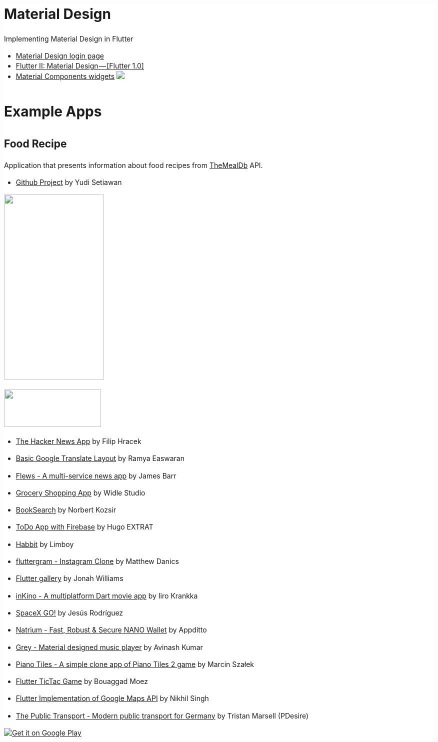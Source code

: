 

# Material Design
Implementing Material Design in Flutter

- [Material Design login page](https://codeburst.io/make-a-material-design-login-page-with-flutter-the-basics-99d3acd80b18)
- [Flutter II: Material Design — [Flutter 1.0]](https://medium.com/@develodroid/flutter-ii-material-design-f437e3e8e6a9)
- [Material Components widgets](https://flutter.dev/docs/development/ui/widgets/material) <img src="https://github.com/oliver-gomes/flutter-guide/raw/master/images/svg/flutterio-icon.svg?sanitize=true" height="20"/>

# Example Apps
## Food Recipe
Application that presents information about food recipes from [TheMealDb](https://www.themealdb.com) API.<br />
- [Github Project](https://github.com/CoderJava/Food-Recipe) by Yudi Setiawan

<img  src="https://github.com/CoderJava/flutter-guide/blob/master/images/sample%20apps/food%20recipe.gif?raw=true"  width="200"  height="370"/>

[<img src="https://github.com/CoderJava/flutter-guide/blob/master/images/google-play-badge.png" width="194" height="75">](https://play.google.com/store/apps/details?id=ysn.com.food_recipe)

- [The Hacker News App](https://github.com/filiph/hn_app) by Filip Hracek
- [Basic Google Translate Layout](https://github.com/Ramyaeaswaran/translate_app_layout) by Ramya Easwaran
- [Flews - A multi-service news app](https://github.com/jbarr21/flews) by James Barr
- [Grocery Shopping App](https://github.com/Widle-Studio/Grocery-App) by Widle Studio
- [BookSearch](https://github.com/Norbert515/BookSearch) by Norbert Kozsir
- [ToDo App with Firebase](https://github.com/huextrat/Taskist) by Hugo EXTRAT
- [Habbit](https://github.com/lzyy/habbit) by Limboy
- [fluttergram - Instagram Clone](https://github.com/mdanics/fluttergram) by Matthew Danics
- [Flutter gallery](https://github.com/flutter/flutter/tree/master/examples/flutter_gallery) by Jonah Williams

- [inKino - A multiplatform Dart movie app](https://github.com/roughike/inKino) by Iiro Krankka
- [SpaceX GO!](https://github.com/jesusrp98/spacex-go) by Jesús Rodríguez
- [Natrium - Fast, Robust & Secure NANO Wallet](https://github.com/appditto/natrium_wallet_flutter) by Appditto
- [Grey - Material designed music player](https://github.com/avirias/Grey) by Avinash Kumar
- [Piano Tiles - A simple clone app of Piano Tiles 2 game](https://github.com/MarcinusX/piano_tiles) by Marcin Szałek
- [Flutter TicTac Game](https//github.com/Datlyfe/flutter_tic_tac) by Bouaggad Moez
- [Flutter Implementation of Google Maps API](https://github.com/nikhilmufc7/Flutter_GreatPlaces) by Nikhil Singh


- [The Public Transport - Modern public transport for Germany](https//github.com/thepublictransport/thepublictransport-app) by Tristan Marsell (PDesire)

[<img alt='Get it on Google Play' src='https://play.google.com/intl/en_us/badges/images/generic/en_badge_web_generic.png' width="194" height="75"/>](https://play.google.com/store/apps/details?id=de.pdesire.thepublictransportapp&pcampaignid=MKT-Other-global-all-co-prtnr-py-PartBadge-Mar2515-1)
